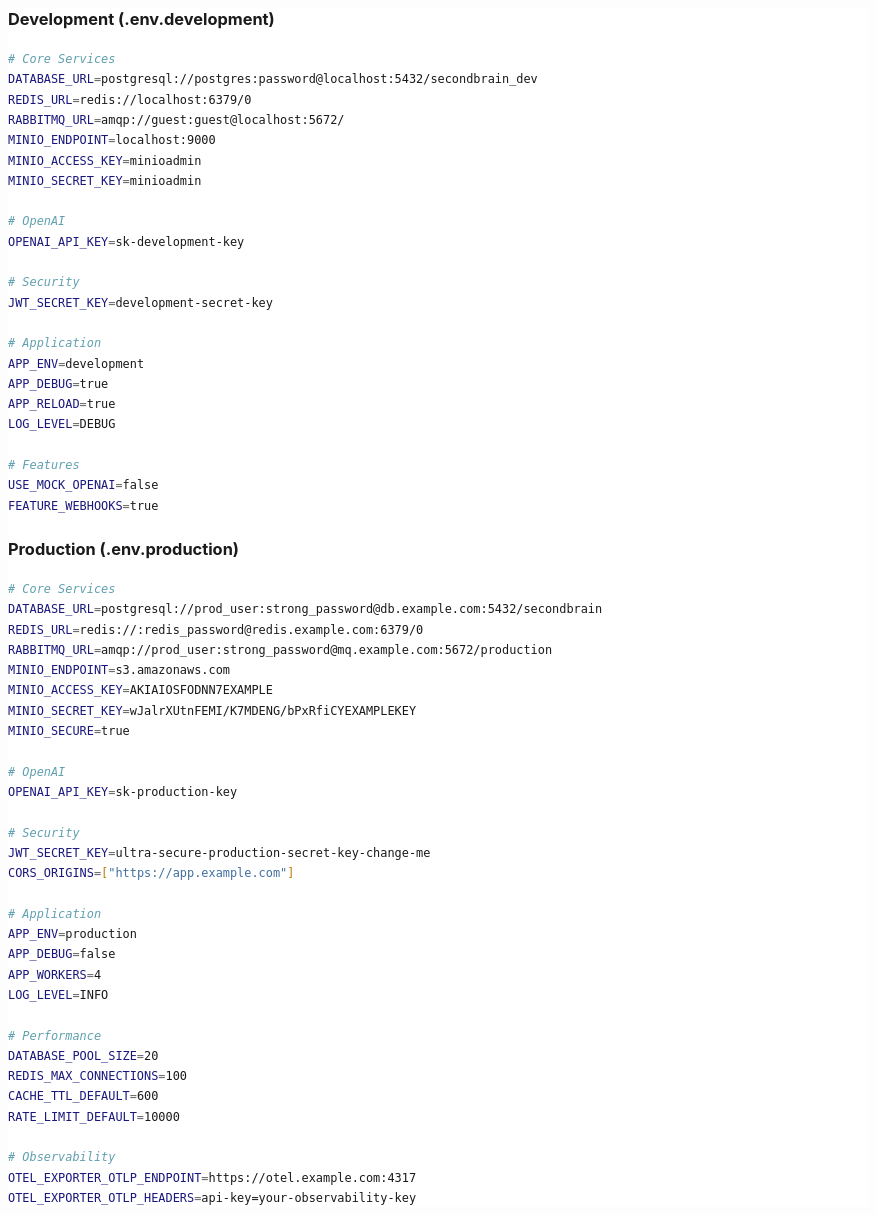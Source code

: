 ### Development (.env.development)

```bash
# Core Services
DATABASE_URL=postgresql://postgres:password@localhost:5432/secondbrain_dev
REDIS_URL=redis://localhost:6379/0
RABBITMQ_URL=amqp://guest:guest@localhost:5672/
MINIO_ENDPOINT=localhost:9000
MINIO_ACCESS_KEY=minioadmin
MINIO_SECRET_KEY=minioadmin

# OpenAI
OPENAI_API_KEY=sk-development-key

# Security
JWT_SECRET_KEY=development-secret-key

# Application
APP_ENV=development
APP_DEBUG=true
APP_RELOAD=true
LOG_LEVEL=DEBUG

# Features
USE_MOCK_OPENAI=false
FEATURE_WEBHOOKS=true
```

### Production (.env.production)

```bash
# Core Services
DATABASE_URL=postgresql://prod_user:strong_password@db.example.com:5432/secondbrain
REDIS_URL=redis://:redis_password@redis.example.com:6379/0
RABBITMQ_URL=amqp://prod_user:strong_password@mq.example.com:5672/production
MINIO_ENDPOINT=s3.amazonaws.com
MINIO_ACCESS_KEY=AKIAIOSFODNN7EXAMPLE
MINIO_SECRET_KEY=wJalrXUtnFEMI/K7MDENG/bPxRfiCYEXAMPLEKEY
MINIO_SECURE=true

# OpenAI
OPENAI_API_KEY=sk-production-key

# Security
JWT_SECRET_KEY=ultra-secure-production-secret-key-change-me
CORS_ORIGINS=["https://app.example.com"]

# Application
APP_ENV=production
APP_DEBUG=false
APP_WORKERS=4
LOG_LEVEL=INFO

# Performance
DATABASE_POOL_SIZE=20
REDIS_MAX_CONNECTIONS=100
CACHE_TTL_DEFAULT=600
RATE_LIMIT_DEFAULT=10000

# Observability
OTEL_EXPORTER_OTLP_ENDPOINT=https://otel.example.com:4317
OTEL_EXPORTER_OTLP_HEADERS=api-key=your-observability-key
```
